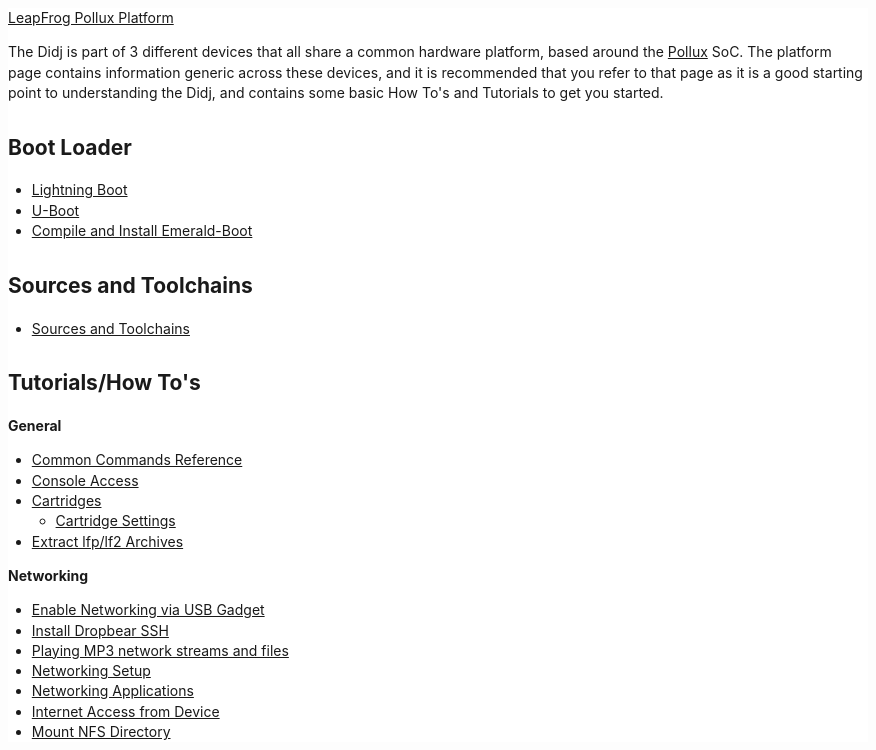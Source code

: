 [LeapFrog Pollux
Platform](http://eLinux.org/LeapFrog_Pollux_Platform "LeapFrog Pollux Platform")

The Didj is part of 3 different devices that all share a common hardware
platform, based around the [Pollux](http://eLinux.org/Pollux "Pollux") SoC. The platform
page contains information generic across these devices, and it is
recommended that you refer to that page as it is a good starting point
to understanding the Didj, and contains some basic How To's and
Tutorials to get you started.

## Boot Loader

-   [Lightning Boot](http://eLinux.org/Didj_Lightning_Boot "Didj Lightning Boot")
-   [U-Boot](http://eLinux.org/Didj_U-Boot "Didj U-Boot")
-   [Compile and Install
    Emerald-Boot](http://eLinux.org/Didj_Emerald_Boot "Didj Emerald Boot")

## Sources and Toolchains

-   [Sources and
    Toolchains](http://eLinux.org/LeapFrog_Pollux_Platform:_Source_Code "LeapFrog Pollux Platform: Source Code")

## Tutorials/How To's

**General**

-   [Common Commands
    Reference](http://eLinux.org/Didj_Common_Commands "Didj Common Commands")
-   [Console
    Access](http://eLinux.org/LeapFrog_Pollux_Platform:_Console_Access "LeapFrog Pollux Platform: Console Access")
-   [Cartridges](http://eLinux.org/LeapFrog_Pollux_Platform:_Cartridge "LeapFrog Pollux Platform: Cartridge")
    -   [Cartridge
        Settings](http://eLinux.org/LeapFrog_Pollux_Platform:_Cartridge_Settings "LeapFrog Pollux Platform: Cartridge Settings")
-   [Extract lfp/lf2
    Archives](http://eLinux.org/LeapFrog_Pollux_Platform:_Extract_Archives "LeapFrog Pollux Platform: Extract Archives")

**Networking**

-   [Enable Networking via USB
    Gadget](http://eLinux.org/Didj_Enable_Networking "Didj Enable Networking")
-   [Install Dropbear
    SSH](http://eLinux.org/Didj_Install_Dropbear "Didj Install Dropbear")
-   [Playing MP3 network streams and
    files](http://eLinux.org/Didj_MP3_Streaming "Didj MP3 Streaming")
-   [Networking
    Setup](http://eLinux.org/LeapFrog_Pollux_Platform:_Networking "LeapFrog Pollux Platform: Networking")
-   [Networking
    Applications](http://eLinux.org/LeapFrog_Pollux_Platform:_Networking_Applications "LeapFrog Pollux Platform: Networking Applications")
-   [Internet Access from
    Device](http://eLinux.org/LeapFrog_Pollux_Platform:_Internet_Access "LeapFrog Pollux Platform: Internet Access")
-   [Mount NFS
    Directory](http://eLinux.org/LeapFrog_Pollux_Platform:_Mount_NFS_Directory "LeapFrog Pollux Platform: Mount NFS Directory")
